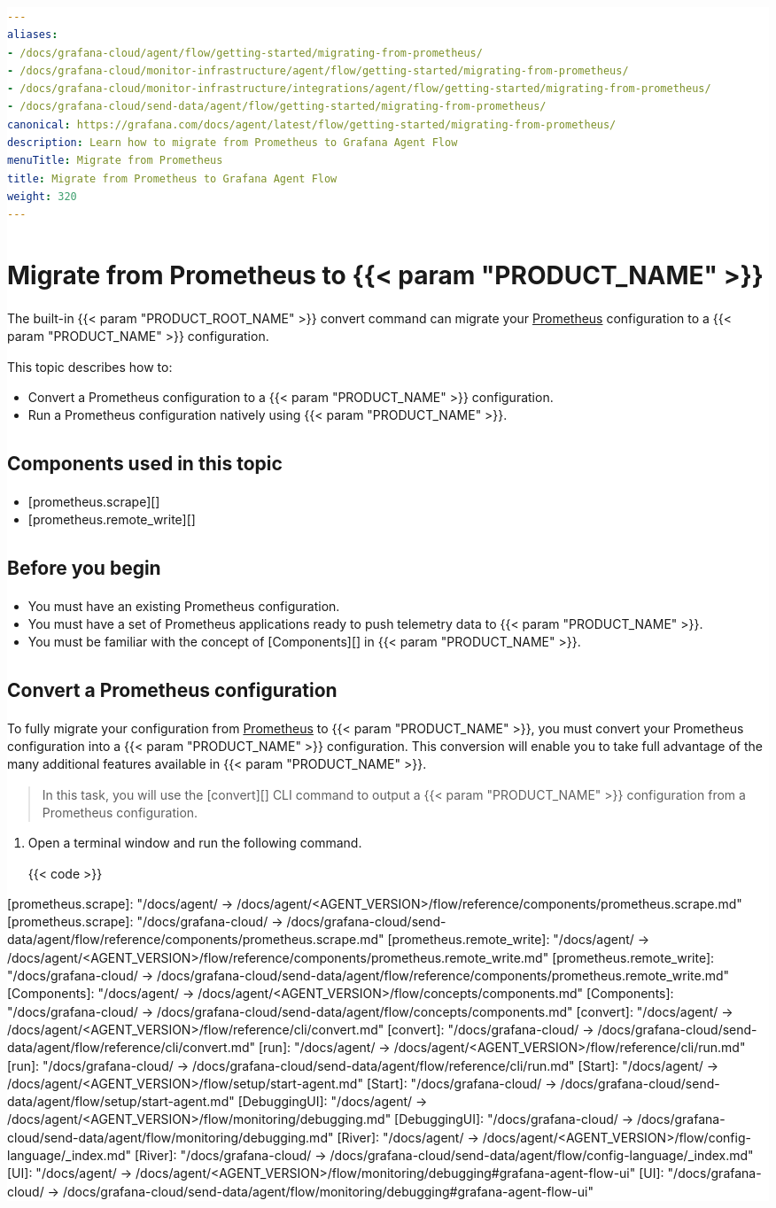 ```yaml
---
aliases:
- /docs/grafana-cloud/agent/flow/getting-started/migrating-from-prometheus/
- /docs/grafana-cloud/monitor-infrastructure/agent/flow/getting-started/migrating-from-prometheus/
- /docs/grafana-cloud/monitor-infrastructure/integrations/agent/flow/getting-started/migrating-from-prometheus/
- /docs/grafana-cloud/send-data/agent/flow/getting-started/migrating-from-prometheus/
canonical: https://grafana.com/docs/agent/latest/flow/getting-started/migrating-from-prometheus/
description: Learn how to migrate from Prometheus to Grafana Agent Flow
menuTitle: Migrate from Prometheus
title: Migrate from Prometheus to Grafana Agent Flow
weight: 320
---
```


# Migrate from Prometheus to {{< param "PRODUCT_NAME" >}}

The built-in {{< param "PRODUCT_ROOT_NAME" >}} convert command can migrate your [Prometheus][] configuration to a {{< param "PRODUCT_NAME" >}} configuration.

This topic describes how to:

* Convert a Prometheus configuration to a {{< param "PRODUCT_NAME" >}} configuration.
* Run a Prometheus configuration natively using {{< param "PRODUCT_NAME" >}}.

## Components used in this topic

* [prometheus.scrape][]
* [prometheus.remote_write][]

## Before you begin

* You must have an existing Prometheus configuration.
* You must have a set of Prometheus applications ready to push telemetry data to {{< param "PRODUCT_NAME" >}}.
* You must be familiar with the concept of [Components][] in {{< param "PRODUCT_NAME" >}}.

## Convert a Prometheus configuration

To fully migrate your configuration from [Prometheus] to {{< param "PRODUCT_NAME" >}}, you must convert your Prometheus configuration into a {{< param "PRODUCT_NAME" >}} configuration.
This conversion will enable you to take full advantage of the many additional features available in {{< param "PRODUCT_NAME" >}}.

> In this task, you will use the [convert][] CLI command to output a {{< param "PRODUCT_NAME" >}}
> configuration from a Prometheus configuration.

1. Open a terminal window and run the following command.

   {{< code >}}


[Prometheus]: https://prometheus.io/docs/prometheus/latest/configuration/configuration/
[debugging]: #debugging
[example]: #example
[prometheus.scrape]: "/docs/agent/ -> /docs/agent/<AGENT_VERSION>/flow/reference/components/prometheus.scrape.md"
[prometheus.scrape]: "/docs/grafana-cloud/ -> /docs/grafana-cloud/send-data/agent/flow/reference/components/prometheus.scrape.md"
[prometheus.remote_write]: "/docs/agent/ -> /docs/agent/<AGENT_VERSION>/flow/reference/components/prometheus.remote_write.md"
[prometheus.remote_write]: "/docs/grafana-cloud/ -> /docs/grafana-cloud/send-data/agent/flow/reference/components/prometheus.remote_write.md"
[Components]: "/docs/agent/ -> /docs/agent/<AGENT_VERSION>/flow/concepts/components.md"
[Components]: "/docs/grafana-cloud/ -> /docs/grafana-cloud/send-data/agent/flow/concepts/components.md"
[convert]: "/docs/agent/ -> /docs/agent/<AGENT_VERSION>/flow/reference/cli/convert.md"
[convert]: "/docs/grafana-cloud/ -> /docs/grafana-cloud/send-data/agent/flow/reference/cli/convert.md"
[run]: "/docs/agent/ -> /docs/agent/<AGENT_VERSION>/flow/reference/cli/run.md"
[run]: "/docs/grafana-cloud/ -> /docs/grafana-cloud/send-data/agent/flow/reference/cli/run.md"
[Start]: "/docs/agent/ -> /docs/agent/<AGENT_VERSION>/flow/setup/start-agent.md"
[Start]: "/docs/grafana-cloud/ -> /docs/grafana-cloud/send-data/agent/flow/setup/start-agent.md"
[DebuggingUI]: "/docs/agent/ -> /docs/agent/<AGENT_VERSION>/flow/monitoring/debugging.md"
[DebuggingUI]: "/docs/grafana-cloud/ -> /docs/grafana-cloud/send-data/agent/flow/monitoring/debugging.md"
[River]: "/docs/agent/ -> /docs/agent/<AGENT_VERSION>/flow/config-language/_index.md"
[River]: "/docs/grafana-cloud/ -> /docs/grafana-cloud/send-data/agent/flow/config-language/_index.md"
[UI]: "/docs/agent/ -> /docs/agent/<AGENT_VERSION>/flow/monitoring/debugging#grafana-agent-flow-ui"
[UI]: "/docs/grafana-cloud/ -> /docs/grafana-cloud/send-data/agent/flow/monitoring/debugging#grafana-agent-flow-ui"